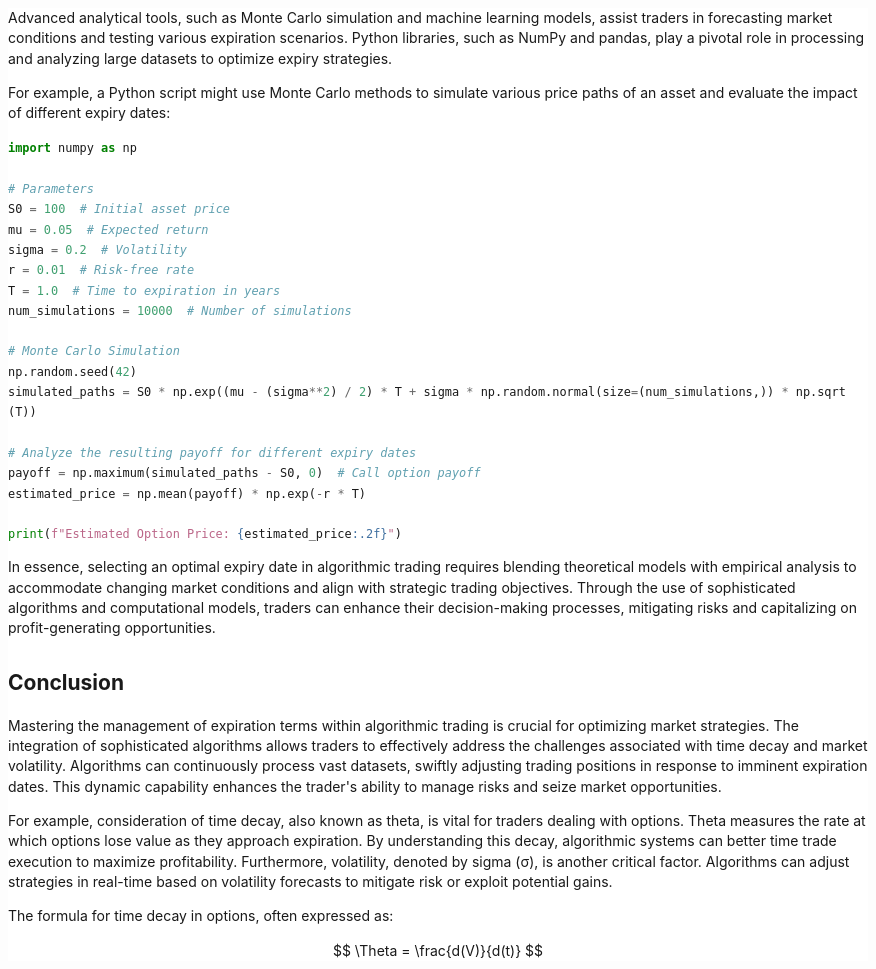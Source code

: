 Advanced analytical tools, such as Monte Carlo simulation and machine learning models, assist traders in forecasting market conditions and testing various expiration scenarios. Python libraries, such as NumPy and pandas, play a pivotal role in processing and analyzing large datasets to optimize expiry strategies.

For example, a Python script might use Monte Carlo methods to simulate various price paths of an asset and evaluate the impact of different expiry dates:

```python
import numpy as np

# Parameters
S0 = 100  # Initial asset price
mu = 0.05  # Expected return
sigma = 0.2  # Volatility
r = 0.01  # Risk-free rate
T = 1.0  # Time to expiration in years
num_simulations = 10000  # Number of simulations

# Monte Carlo Simulation
np.random.seed(42)
simulated_paths = S0 * np.exp((mu - (sigma**2) / 2) * T + sigma * np.random.normal(size=(num_simulations,)) * np.sqrt(T))

# Analyze the resulting payoff for different expiry dates
payoff = np.maximum(simulated_paths - S0, 0)  # Call option payoff
estimated_price = np.mean(payoff) * np.exp(-r * T)

print(f"Estimated Option Price: {estimated_price:.2f}")
```

In essence, selecting an optimal expiry date in algorithmic trading requires blending theoretical models with empirical analysis to accommodate changing market conditions and align with strategic trading objectives. Through the use of sophisticated algorithms and computational models, traders can enhance their decision-making processes, mitigating risks and capitalizing on profit-generating opportunities.

## Conclusion

Mastering the management of expiration terms within algorithmic trading is crucial for optimizing market strategies. The integration of sophisticated algorithms allows traders to effectively address the challenges associated with time decay and market volatility. Algorithms can continuously process vast datasets, swiftly adjusting trading positions in response to imminent expiration dates. This dynamic capability enhances the trader's ability to manage risks and seize market opportunities.

For example, consideration of time decay, also known as theta, is vital for traders dealing with options. Theta measures the rate at which options lose value as they approach expiration. By understanding this decay, algorithmic systems can better time trade execution to maximize profitability. Furthermore, volatility, denoted by sigma (σ), is another critical factor. Algorithms can adjust strategies in real-time based on volatility forecasts to mitigate risk or exploit potential gains.

The formula for time decay in options, often expressed as:

$$
\Theta = \frac{d(V)}{d(t)}
$$
